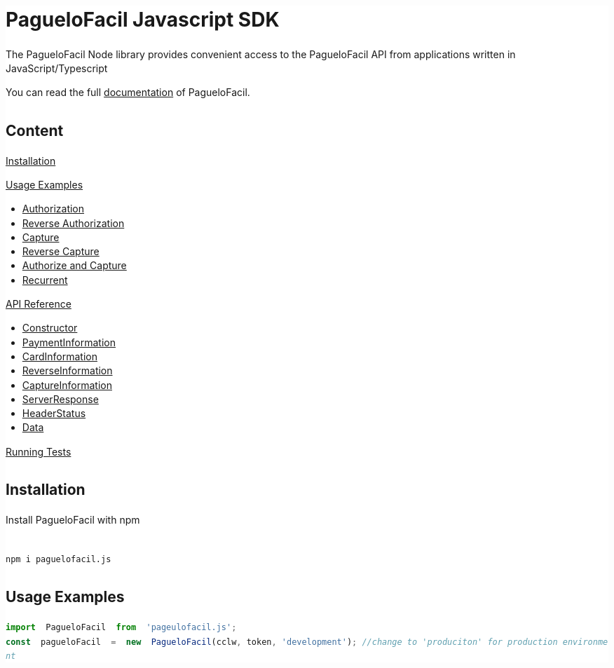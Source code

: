 
#  PagueloFacil Javascript SDK

  

The PagueloFacil Node library provides convenient access to the PagueloFacil API from applications written in  JavaScript/Typescript

  

You can read the full [documentation](https://developers.paguelofacil.com/guias) of PagueloFacil.

##  Content
[Installation](#installation)

[Usage Examples](#usage-examples)
- [Authorization](#authorization)
- [Reverse Authorization](#reverse-authorization)
- [Capture](#capture)
- [Reverse Capture](#reverse-capture)
- [Authorize and Capture](#authorize-and-capture)
- [Recurrent](#recurrent)

[API Reference](#api-reference)
- [Constructor](#constructor)
- [PaymentInformation](#PaymentInformation)
- [CardInformation](#CardInformation)
- [ReverseInformation](#ReverseInformation)
- [CaptureInformation](#CaptureInformation)
- [ServerResponse](#ServerResponse)
- [HeaderStatus](#HeaderStatus)
- [Data](#Data)

[Running Tests](#running-tests)



##  Installation

Install PagueloFacil with npm

  

```bash

npm i paguelofacil.js

```

  

##  Usage Examples

```javascript
import  PagueloFacil  from  'pageulofacil.js';
const  pagueloFacil  =  new  PagueloFacil(cclw, token, 'development'); //change to 'produciton' for production environment

```
